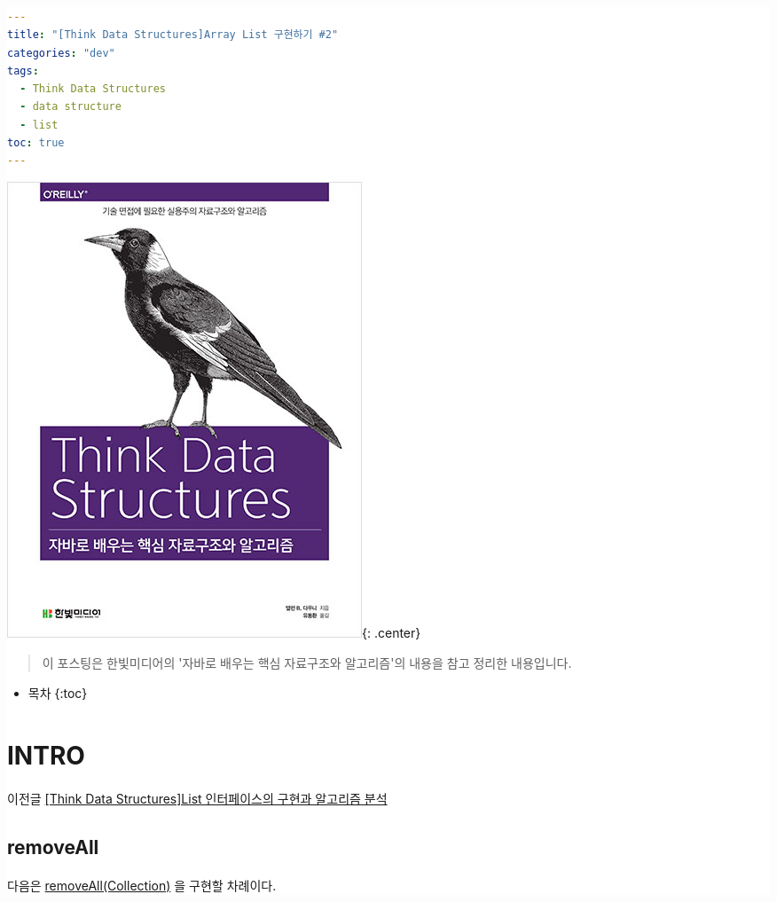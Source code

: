 ```yaml
---
title: "[Think Data Structures]Array List 구현하기 #2"
categories: "dev"
tags:
  - Think Data Structures
  - data structure
  - list
toc: true
---
```


![tds_book](/assets/images/study/dev/2019/tds_book.jpg){: .center}
>이 포스팅은 한빛미디어의 '자바로 배우는 핵심 자료구조와 알고리즘'의 내용을 참고 정리한 내용입니다.

* 목차
{:toc}

# INTRO

이전글 [[Think Data Structures]List 인터페이스의 구현과 알고리즘 분석](https://betterfly88.github.io/dev/tds_ch_2/)

## removeAll

다음은 [removeAll(Collection)](https://docs.oracle.com/javase/8/docs/api/java/util/List.html#removeAll-java.util.Collection-) 을 구현할 차례이다.

